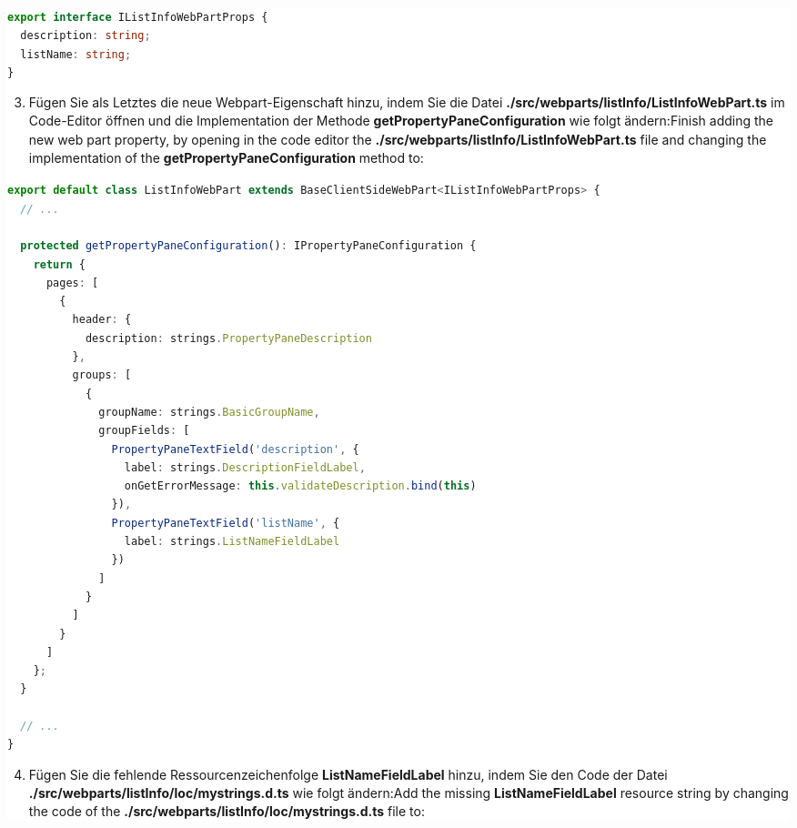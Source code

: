   ```ts
  export interface IListInfoWebPartProps {
    description: string;
    listName: string;
  }
```

3. <span data-ttu-id="5c5ac-161">Fügen Sie als Letztes die neue Webpart-Eigenschaft hinzu, indem Sie die Datei **./src/webparts/listInfo/ListInfoWebPart.ts** im Code-Editor öffnen und die Implementation der Methode **getPropertyPaneConfiguration** wie folgt ändern:</span><span class="sxs-lookup"><span data-stu-id="5c5ac-161">Finish adding the new web part property, by opening in the code editor the **./src/webparts/listInfo/ListInfoWebPart.ts** file and changing the implementation of the **getPropertyPaneConfiguration** method to:</span></span>

  ```ts
  export default class ListInfoWebPart extends BaseClientSideWebPart<IListInfoWebPartProps> {
    // ...

    protected getPropertyPaneConfiguration(): IPropertyPaneConfiguration {
      return {
        pages: [
          {
            header: {
              description: strings.PropertyPaneDescription
            },
            groups: [
              {
                groupName: strings.BasicGroupName,
                groupFields: [
                  PropertyPaneTextField('description', {
                    label: strings.DescriptionFieldLabel,
                    onGetErrorMessage: this.validateDescription.bind(this)
                  }),
                  PropertyPaneTextField('listName', {
                    label: strings.ListNameFieldLabel
                  })
                ]
              }
            ]
          }
        ]
      };
    }

    // ...
  }
  ```

4. <span data-ttu-id="5c5ac-162">Fügen Sie die fehlende Ressourcenzeichenfolge **ListNameFieldLabel** hinzu, indem Sie den Code der Datei **./src/webparts/listInfo/loc/mystrings.d.ts** wie folgt ändern:</span><span class="sxs-lookup"><span data-stu-id="5c5ac-162">Add the missing **ListNameFieldLabel** resource string by changing the code of the **./src/webparts/listInfo/loc/mystrings.d.ts** file to:</span></span>
